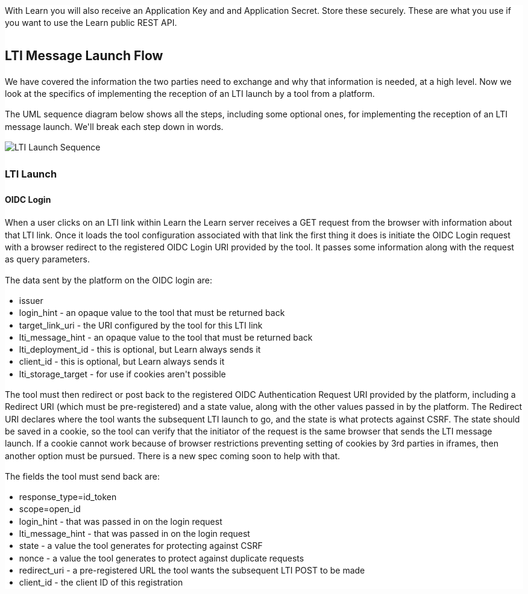 With Learn you will also receive an Application Key and and Application Secret. Store these securely. These are what you use if you want to use the Learn public REST API.

## LTI Message Launch Flow

We have covered the information the two parties need to exchange and why that information is needed, at a high level. Now we look at the specifics of implementing the reception of an LTI launch by a tool from a platform.

The UML sequence diagram below shows all the steps, including some optional ones, for implementing the reception of an LTI message launch. We'll break each step down in words.

![LTI Launch Sequence](/assets/img/lti-launch-sequence.png)

### LTI Launch

#### OIDC Login

When a user clicks on an LTI link within Learn the Learn server receives a GET request from the browser with information about that LTI link. Once it loads the tool configuration associated with that link the first thing it does is initiate the OIDC Login request with a browser redirect to the registered OIDC Login URI provided by the tool. It passes some information along with the request as query parameters.

The data sent by the platform on the OIDC login are:

- issuer
- login_hint - an opaque value to the tool that must be returned back
- target_link_uri - the URI configured by the tool for this LTI link
- lti_message_hint - an opaque value to the tool that must be returned back
- lti_deployment_id - this is optional, but Learn always sends it
- client_id - this is optional, but Learn always sends it
- lti_storage_target - for use if cookies aren't possible

The tool must then redirect or post back to the registered OIDC Authentication Request URI provided by the platform, including a Redirect URI (which must be pre-registered) and a state value, along with the other values passed in by the platform. The Redirect URI declares where the tool wants the subsequent LTI launch to go, and the state is what protects against CSRF. The state should be saved in a cookie, so the tool can verify that the initiator of the request is the same browser that sends the LTI message launch. If a cookie cannot work because of browser restrictions preventing setting of cookies by 3rd parties in iframes, then another option must be pursued. There is a new spec coming soon to help with that.

The fields the tool must send back are:

- response_type=id_token
- scope=open_id
- login_hint - that was passed in on the login request
- lti_message_hint - that was passed in on the login request
- state - a value the tool generates for protecting against CSRF
- nonce - a value the tool generates to protect against duplicate requests
- redirect_uri - a pre-registered URL the tool wants the subsequent LTI POST to be made
- client_id - the client ID of this registration

